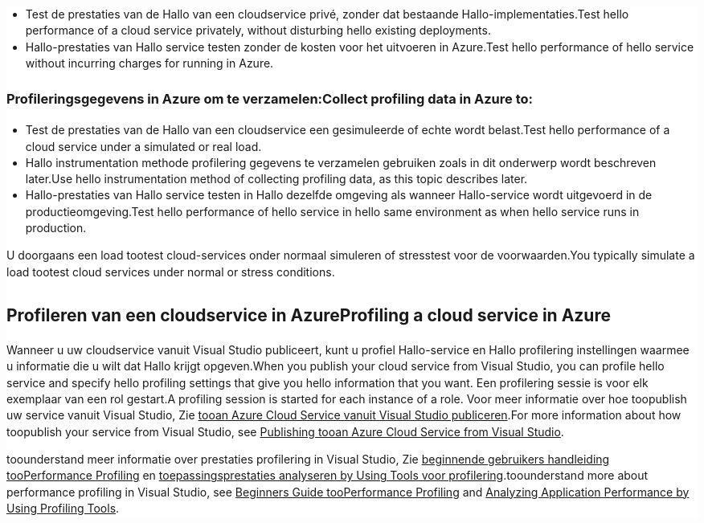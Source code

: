 * <span data-ttu-id="da365-127">Test de prestaties van de Hallo van een cloudservice privé, zonder dat bestaande Hallo-implementaties.</span><span class="sxs-lookup"><span data-stu-id="da365-127">Test hello performance of a cloud service privately, without disturbing hello existing deployments.</span></span>
* <span data-ttu-id="da365-128">Hallo-prestaties van Hallo service testen zonder de kosten voor het uitvoeren in Azure.</span><span class="sxs-lookup"><span data-stu-id="da365-128">Test hello performance of hello service without incurring charges for running in Azure.</span></span>

### <a name="collect-profiling-data-in-azure-to"></a><span data-ttu-id="da365-129">Profileringsgegevens in Azure om te verzamelen:</span><span class="sxs-lookup"><span data-stu-id="da365-129">Collect profiling data in Azure to:</span></span>
* <span data-ttu-id="da365-130">Test de prestaties van de Hallo van een cloudservice een gesimuleerde of echte wordt belast.</span><span class="sxs-lookup"><span data-stu-id="da365-130">Test hello performance of a cloud service under a simulated or real load.</span></span>
* <span data-ttu-id="da365-131">Hallo instrumentation methode profilering gegevens te verzamelen gebruiken zoals in dit onderwerp wordt beschreven later.</span><span class="sxs-lookup"><span data-stu-id="da365-131">Use hello instrumentation method of collecting profiling data, as this topic describes later.</span></span>
* <span data-ttu-id="da365-132">Hallo-prestaties van Hallo service testen in Hallo dezelfde omgeving als wanneer Hallo-service wordt uitgevoerd in de productieomgeving.</span><span class="sxs-lookup"><span data-stu-id="da365-132">Test hello performance of hello service in hello same environment as when hello service runs in production.</span></span>

<span data-ttu-id="da365-133">U doorgaans een load tootest cloud-services onder normaal simuleren of stresstest voor de voorwaarden.</span><span class="sxs-lookup"><span data-stu-id="da365-133">You typically simulate a load tootest cloud services under normal or stress conditions.</span></span>

## <a name="profiling-a-cloud-service-in-azure"></a><span data-ttu-id="da365-134">Profileren van een cloudservice in Azure</span><span class="sxs-lookup"><span data-stu-id="da365-134">Profiling a cloud service in Azure</span></span>
<span data-ttu-id="da365-135">Wanneer u uw cloudservice vanuit Visual Studio publiceert, kunt u profiel Hallo-service en Hallo profilering instellingen waarmee u informatie die u wilt dat Hallo krijgt opgeven.</span><span class="sxs-lookup"><span data-stu-id="da365-135">When you publish your cloud service from Visual Studio, you can profile hello service and specify hello profiling settings that give you hello information that you want.</span></span> <span data-ttu-id="da365-136">Een profilering sessie is voor elk exemplaar van een rol gestart.</span><span class="sxs-lookup"><span data-stu-id="da365-136">A profiling session is started for each instance of a role.</span></span> <span data-ttu-id="da365-137">Voor meer informatie over hoe toopublish uw service vanuit Visual Studio, Zie [tooan Azure Cloud Service vanuit Visual Studio publiceren](https://msdn.microsoft.com/library/azure/ee460772.aspx).</span><span class="sxs-lookup"><span data-stu-id="da365-137">For more information about how toopublish your service from Visual Studio, see [Publishing tooan Azure Cloud Service from Visual Studio](https://msdn.microsoft.com/library/azure/ee460772.aspx).</span></span>

<span data-ttu-id="da365-138">toounderstand meer informatie over prestaties profilering in Visual Studio, Zie [beginnende gebruikers handleiding tooPerformance Profiling](https://msdn.microsoft.com/library/azure/ms182372.aspx) en [toepassingsprestaties analyseren by Using Tools voor profilering](https://msdn.microsoft.com/library/azure/z9z62c29.aspx).</span><span class="sxs-lookup"><span data-stu-id="da365-138">toounderstand more about performance profiling in Visual Studio, see [Beginners Guide tooPerformance Profiling](https://msdn.microsoft.com/library/azure/ms182372.aspx) and [Analyzing Application Performance by Using Profiling Tools](https://msdn.microsoft.com/library/azure/z9z62c29.aspx).</span></span>
